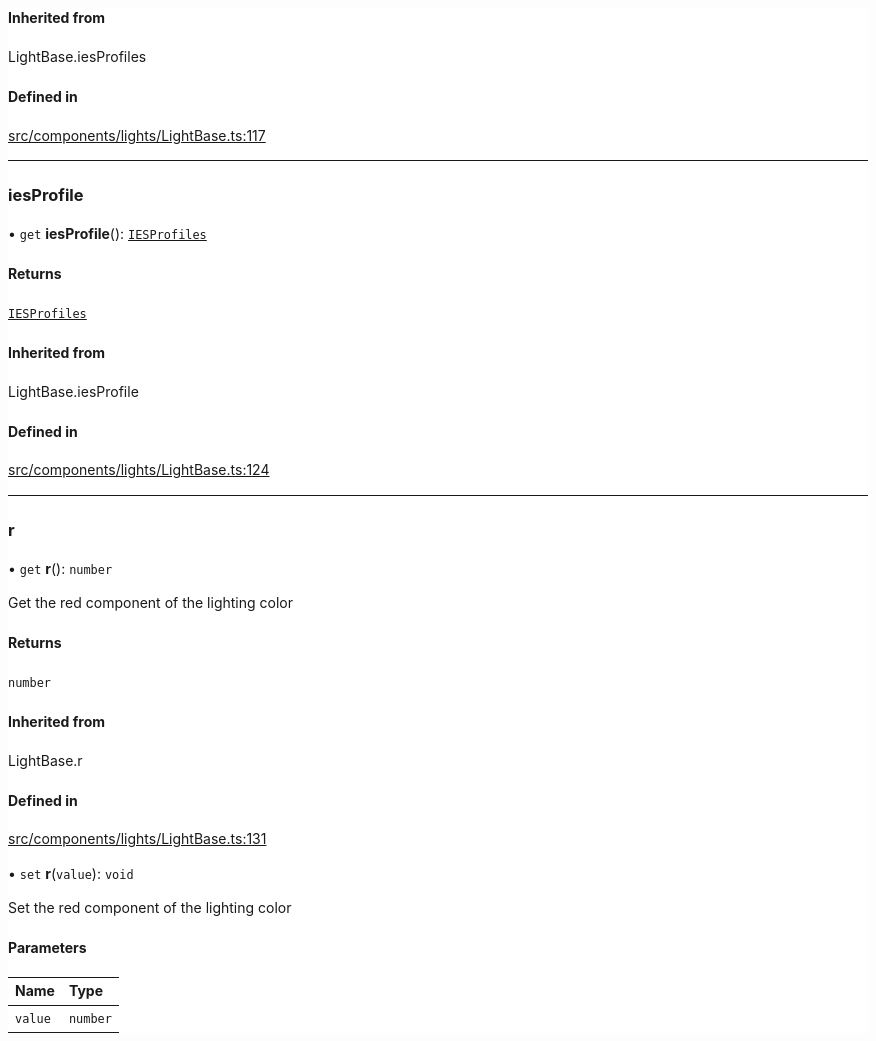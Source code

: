 #### Inherited from

LightBase.iesProfiles

#### Defined in

[src/components/lights/LightBase.ts:117](https://github.com/Orillusion/orillusion/blob/main/src/components/lights/LightBase.ts#L117)

___

### iesProfile

• `get` **iesProfile**(): [`IESProfiles`](IESProfiles.md)

#### Returns

[`IESProfiles`](IESProfiles.md)

#### Inherited from

LightBase.iesProfile

#### Defined in

[src/components/lights/LightBase.ts:124](https://github.com/Orillusion/orillusion/blob/main/src/components/lights/LightBase.ts#L124)

___

### r

• `get` **r**(): `number`

Get the red component of the lighting color

#### Returns

`number`

#### Inherited from

LightBase.r

#### Defined in

[src/components/lights/LightBase.ts:131](https://github.com/Orillusion/orillusion/blob/main/src/components/lights/LightBase.ts#L131)

• `set` **r**(`value`): `void`

Set the red component of the lighting color

#### Parameters

| Name | Type |
| :------ | :------ |
| `value` | `number` |
